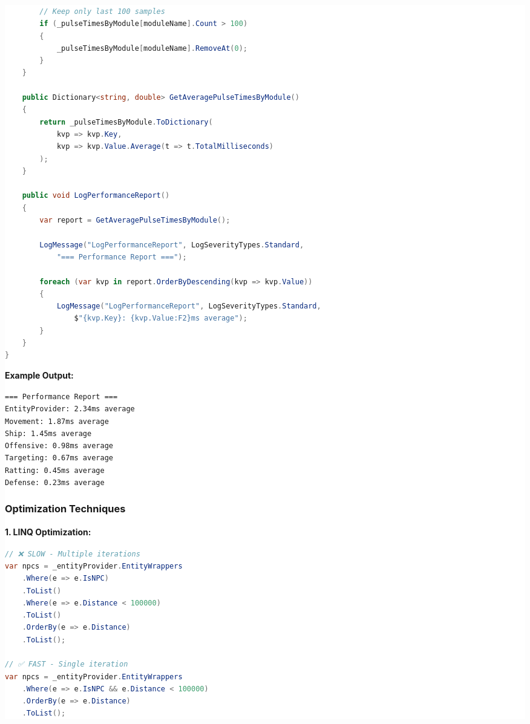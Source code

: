 ```csharp
        // Keep only last 100 samples
        if (_pulseTimesByModule[moduleName].Count > 100)
        {
            _pulseTimesByModule[moduleName].RemoveAt(0);
        }
    }

    public Dictionary<string, double> GetAveragePulseTimesByModule()
    {
        return _pulseTimesByModule.ToDictionary(
            kvp => kvp.Key,
            kvp => kvp.Value.Average(t => t.TotalMilliseconds)
        );
    }

    public void LogPerformanceReport()
    {
        var report = GetAveragePulseTimesByModule();

        LogMessage("LogPerformanceReport", LogSeverityTypes.Standard,
            "=== Performance Report ===");

        foreach (var kvp in report.OrderByDescending(kvp => kvp.Value))
        {
            LogMessage("LogPerformanceReport", LogSeverityTypes.Standard,
                $"{kvp.Key}: {kvp.Value:F2}ms average");
        }
    }
}
```

**Example Output:**

```
=== Performance Report ===
EntityProvider: 2.34ms average
Movement: 1.87ms average
Ship: 1.45ms average
Offensive: 0.98ms average
Targeting: 0.67ms average
Ratting: 0.45ms average
Defense: 0.23ms average
```

### Optimization Techniques

**1. LINQ Optimization:**

```csharp
// ❌ SLOW - Multiple iterations
var npcs = _entityProvider.EntityWrappers
    .Where(e => e.IsNPC)
    .ToList()
    .Where(e => e.Distance < 100000)
    .ToList()
    .OrderBy(e => e.Distance)
    .ToList();

// ✅ FAST - Single iteration
var npcs = _entityProvider.EntityWrappers
    .Where(e => e.IsNPC && e.Distance < 100000)
    .OrderBy(e => e.Distance)
    .ToList();
```
